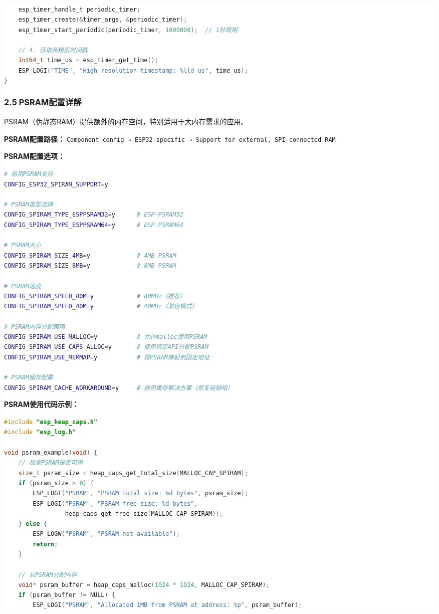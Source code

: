 ```c
    esp_timer_handle_t periodic_timer;
    esp_timer_create(&timer_args, &periodic_timer);
    esp_timer_start_periodic(periodic_timer, 1000000);  // 1秒周期
    
    // 4. 获取高精度时间戳
    int64_t time_us = esp_timer_get_time();
    ESP_LOGI("TIME", "High resolution timestamp: %lld us", time_us);
}
```

### 2.5 PSRAM配置详解

PSRAM（伪静态RAM）提供额外的内存空间，特别适用于大内存需求的应用。

**PSRAM配置路径：**
`Component config → ESP32-specific → Support for external, SPI-connected RAM`

**PSRAM配置选项：**

```bash
# 启用PSRAM支持
CONFIG_ESP32_SPIRAM_SUPPORT=y

# PSRAM类型选择
CONFIG_SPIRAM_TYPE_ESPPSRAM32=y      # ESP-PSRAM32
CONFIG_SPIRAM_TYPE_ESPPSRAM64=y      # ESP-PSRAM64

# PSRAM大小
CONFIG_SPIRAM_SIZE_4MB=y             # 4MB PSRAM
CONFIG_SPIRAM_SIZE_8MB=y             # 8MB PSRAM

# PSRAM速度
CONFIG_SPIRAM_SPEED_80M=y            # 80MHz（推荐）
CONFIG_SPIRAM_SPEED_40M=y            # 40MHz（兼容模式）

# PSRAM内存分配策略
CONFIG_SPIRAM_USE_MALLOC=y           # 允许malloc使用PSRAM
CONFIG_SPIRAM_USE_CAPS_ALLOC=y       # 使用特定API分配PSRAM
CONFIG_SPIRAM_USE_MEMMAP=y           # 将PSRAM映射到固定地址

# PSRAM缓存配置
CONFIG_SPIRAM_CACHE_WORKAROUND=y     # 启用缓存解决方案（修复硅缺陷）
```

**PSRAM使用代码示例：**

```c
#include "esp_heap_caps.h"
#include "esp_log.h"

void psram_example(void) {
    // 检查PSRAM是否可用
    size_t psram_size = heap_caps_get_total_size(MALLOC_CAP_SPIRAM);
    if (psram_size > 0) {
        ESP_LOGI("PSRAM", "PSRAM total size: %d bytes", psram_size);
        ESP_LOGI("PSRAM", "PSRAM free size: %d bytes", 
                 heap_caps_get_free_size(MALLOC_CAP_SPIRAM));
    } else {
        ESP_LOGW("PSRAM", "PSRAM not available");
        return;
    }
    
    // 从PSRAM分配内存
    void* psram_buffer = heap_caps_malloc(1024 * 1024, MALLOC_CAP_SPIRAM);
    if (psram_buffer != NULL) {
        ESP_LOGI("PSRAM", "Allocated 1MB from PSRAM at address: %p", psram_buffer);
```